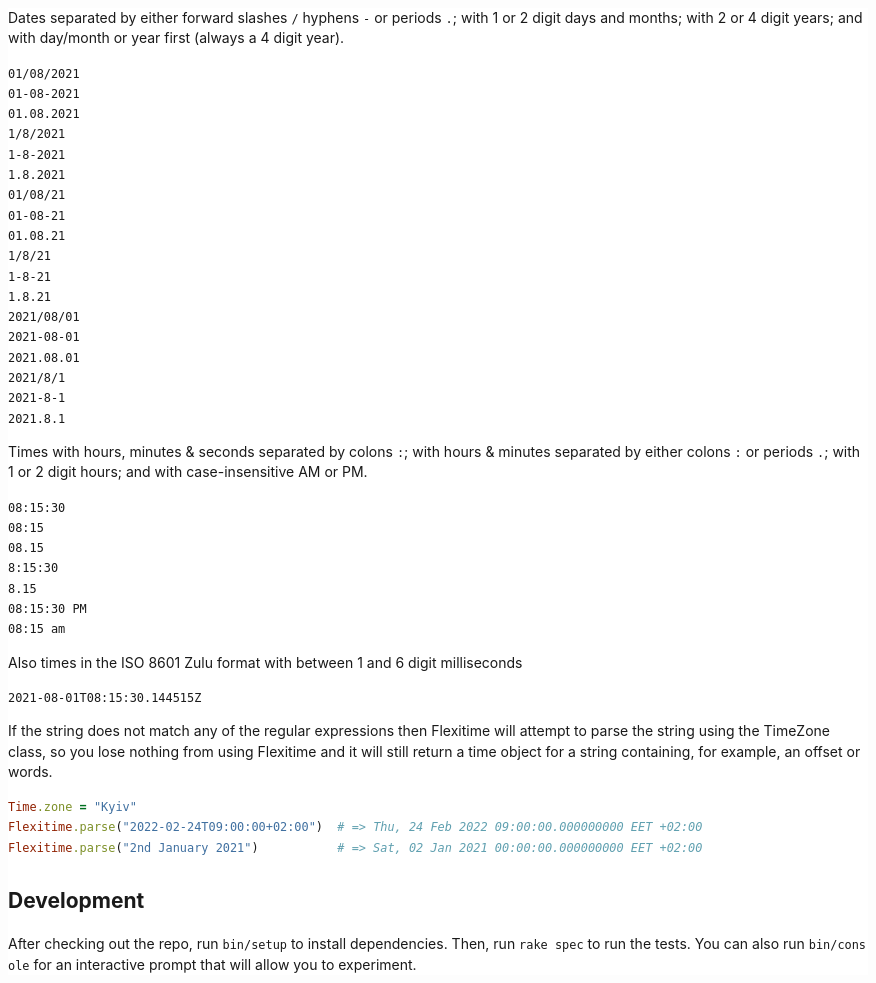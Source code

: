 Dates separated by either forward slashes `/` hyphens `-` or periods `.`; with 1 or 2 digit days and months; with 2 or 4 digit years; and with day/month or year first (always a 4 digit year).

```text
01/08/2021
01-08-2021
01.08.2021
1/8/2021
1-8-2021
1.8.2021
01/08/21
01-08-21
01.08.21
1/8/21
1-8-21
1.8.21
2021/08/01
2021-08-01
2021.08.01
2021/8/1
2021-8-1
2021.8.1
```

Times with hours, minutes & seconds separated by colons `:`; with hours & minutes separated by either colons `:` or periods `.`; with 1 or 2 digit hours; and with case-insensitive AM or PM.

```text
08:15:30
08:15
08.15
8:15:30
8.15
08:15:30 PM
08:15 am
```

Also times in the ISO 8601 Zulu format with between 1 and 6 digit milliseconds

```text
2021-08-01T08:15:30.144515Z
```

If the string does not match any of the regular expressions then Flexitime will attempt to parse the string using the TimeZone class, so you lose nothing from using Flexitime and it will still return a time object for a string containing, for example, an offset or words.

```ruby
Time.zone = "Kyiv"
Flexitime.parse("2022-02-24T09:00:00+02:00")  # => Thu, 24 Feb 2022 09:00:00.000000000 EET +02:00
Flexitime.parse("2nd January 2021")           # => Sat, 02 Jan 2021 00:00:00.000000000 EET +02:00
```

## Development

After checking out the repo, run `bin/setup` to install dependencies. Then, run `rake spec` to run the tests. You can also run `bin/console` for an interactive prompt that will allow you to experiment.
